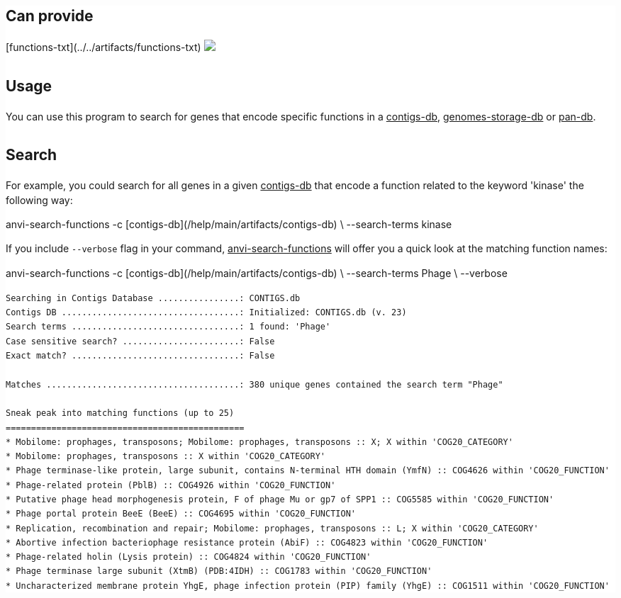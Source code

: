 
## Can provide


<p style="text-align: left" markdown="1"><span class="artifact-p">[functions-txt](../../artifacts/functions-txt) <img src="../../images/icons/TXT.png" class="artifact-icon-mini" /></span></p>


## Usage


You can use this program to search for genes that encode specific functions in a <span class="artifact-n">[contigs-db](/help/main/artifacts/contigs-db)</span>, <span class="artifact-n">[genomes-storage-db](/help/main/artifacts/genomes-storage-db)</span> or <span class="artifact-n">[pan-db](/help/main/artifacts/pan-db)</span>.

## Search

For example, you could search for all genes in a given <span class="artifact-n">[contigs-db](/help/main/artifacts/contigs-db)</span> that encode a function related to the keyword 'kinase' the following way:

<div class="codeblock" markdown="1">
anvi&#45;search&#45;functions &#45;c <span class="artifact&#45;n">[contigs&#45;db](/help/main/artifacts/contigs&#45;db)</span> \
                      &#45;&#45;search&#45;terms kinase
</div>

If you include `--verbose` flag in your command, <span class="artifact-p">[anvi-search-functions](/help/main/programs/anvi-search-functions)</span> will offer you a quick look at the matching function names:

<div class="codeblock" markdown="1">
anvi&#45;search&#45;functions &#45;c <span class="artifact&#45;n">[contigs&#45;db](/help/main/artifacts/contigs&#45;db)</span> \
                      &#45;&#45;search&#45;terms Phage \
                      &#45;&#45;verbose
</div>

```
Searching in Contigs Database ................: CONTIGS.db
Contigs DB ...................................: Initialized: CONTIGS.db (v. 23)
Search terms .................................: 1 found: 'Phage'
Case sensitive search? .......................: False
Exact match? .................................: False

Matches ......................................: 380 unique genes contained the search term "Phage"

Sneak peak into matching functions (up to 25)
===============================================
* Mobilome: prophages, transposons; Mobilome: prophages, transposons :: X; X within 'COG20_CATEGORY'
* Mobilome: prophages, transposons :: X within 'COG20_CATEGORY'
* Phage terminase-like protein, large subunit, contains N-terminal HTH domain (YmfN) :: COG4626 within 'COG20_FUNCTION'
* Phage-related protein (PblB) :: COG4926 within 'COG20_FUNCTION'
* Putative phage head morphogenesis protein, F of phage Mu or gp7 of SPP1 :: COG5585 within 'COG20_FUNCTION'
* Phage portal protein BeeE (BeeE) :: COG4695 within 'COG20_FUNCTION'
* Replication, recombination and repair; Mobilome: prophages, transposons :: L; X within 'COG20_CATEGORY'
* Abortive infection bacteriophage resistance protein (AbiF) :: COG4823 within 'COG20_FUNCTION'
* Phage-related holin (Lysis protein) :: COG4824 within 'COG20_FUNCTION'
* Phage terminase large subunit (XtmB) (PDB:4IDH) :: COG1783 within 'COG20_FUNCTION'
* Uncharacterized membrane protein YhgE, phage infection protein (PIP) family (YhgE) :: COG1511 within 'COG20_FUNCTION'
```